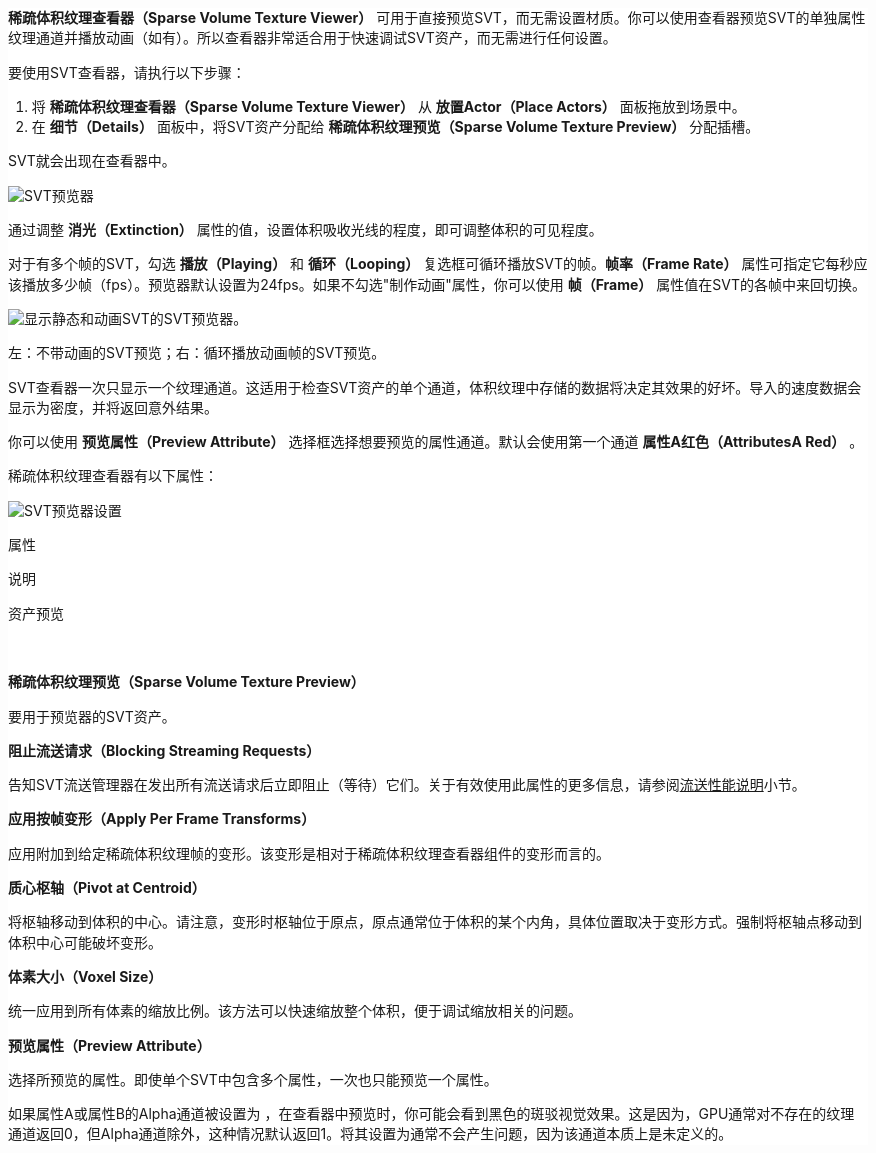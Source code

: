 **稀疏体积纹理查看器（Sparse Volume Texture Viewer）** 可用于直接预览SVT，而无需设置材质。你可以使用查看器预览SVT的单独属性纹理通道并播放动画（如有）。所以查看器非常适合用于快速调试SVT资产，而无需进行任何设置。

要使用SVT查看器，请执行以下步骤：

1.  将 **稀疏体积纹理查看器（Sparse Volume Texture Viewer）** 从 **放置Actor（Place Actors）** 面板拖放到场景中。
2.  在 **细节（Details）** 面板中，将SVT资产分配给 **稀疏体积纹理预览（Sparse Volume Texture Preview）** 分配插槽。

SVT就会出现在查看器中。

![SVT预览器](https://d1iv7db44yhgxn.cloudfront.net/documentation/images/908ea0eb-935a-49dd-915a-96d71b887fa9/svt-previewer.png)

通过调整 **消光（Extinction）** 属性的值，设置体积吸收光线的程度，即可调整体积的可见程度。

对于有多个帧的SVT，勾选 **播放（Playing）** 和 **循环（Looping）** 复选框可循环播放SVT的帧。**帧率（Frame Rate）** 属性可指定它每秒应该播放多少帧（fps）。预览器默认设置为24fps。如果不勾选"制作动画"属性，你可以使用 **帧（Frame）** 属性值在SVT的各帧中来回切换。

![显示静态和动画SVT的SVT预览器。](https://d1iv7db44yhgxn.cloudfront.net/documentation/images/99de4f5b-f4b4-40da-be71-a1cba7ddf47f/svt-previewer-static-animated.gif)

左：不带动画的SVT预览；右：循环播放动画帧的SVT预览。

SVT查看器一次只显示一个纹理通道。这适用于检查SVT资产的单个通道，体积纹理中存储的数据将决定其效果的好坏。导入的速度数据会显示为密度，并将返回意外结果。

你可以使用 **预览属性（Preview Attribute）** 选择框选择想要预览的属性通道。默认会使用第一个通道 **属性A红色（AttributesA Red）** 。

稀疏体积纹理查看器有以下属性：

![SVT预览器设置](https://d1iv7db44yhgxn.cloudfront.net/documentation/images/c91cb4a7-c46d-439d-86bb-03e91726830e/vt-previewer-settings.png)

属性

说明

资产预览

 

**稀疏体积纹理预览（Sparse Volume Texture Preview）**

要用于预览器的SVT资产。

**阻止流送请求（Blocking Streaming Requests）**

告知SVT流送管理器在发出所有流送请求后立即阻止（等待）它们。关于有效使用此属性的更多信息，请参阅[流送性能说明](/documentation/zh-cn/unreal-engine/sparse-volume-textures-in-unreal-engine#%E6%B5%81%E9%80%81%E6%80%A7%E8%83%BD%E8%AF%B4%E6%98%8E)小节。

**应用按帧变形（Apply Per Frame Transforms）**

应用附加到给定稀疏体积纹理帧的变形。该变形是相对于稀疏体积纹理查看器组件的变形而言的。

**质心枢轴（Pivot at Centroid）**

将枢轴移动到体积的中心。请注意，变形时枢轴位于原点，原点通常位于体积的某个内角，具体位置取决于变形方式。强制将枢轴点移动到体积中心可能破坏变形。

**体素大小（Voxel Size）**

统一应用到所有体素的缩放比例。该方法可以快速缩放整个体积，便于调试缩放相关的问题。

**预览属性（Preview Attribute）**

选择所预览的属性。即使单个SVT中包含多个属性，一次也只能预览一个属性。

如果属性A或属性B的Alpha通道被设置为 ，在查看器中预览时，你可能会看到黑色的斑驳视觉效果。这是因为，GPU通常对不存在的纹理通道返回0，但Alpha通道除外，这种情况默认返回1。将其设置为通常不会产生问题，因为该通道本质上是未定义的。

